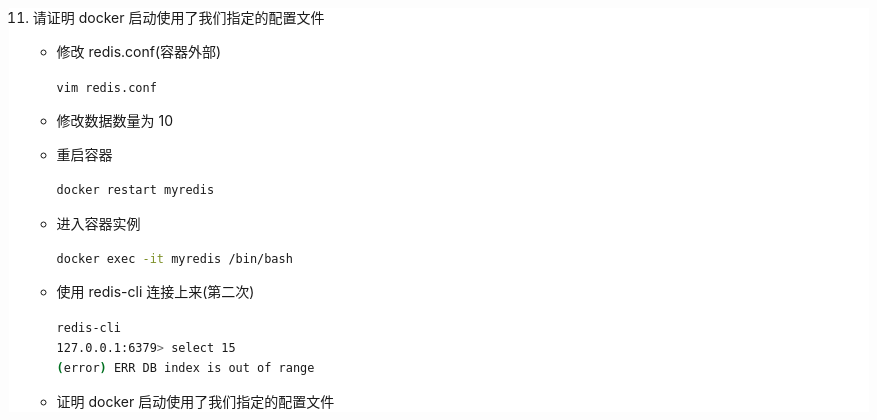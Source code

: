 11. 请证明 docker 启动使用了我们指定的配置文件

    - 修改 redis.conf(容器外部)

      ```bash
      vim redis.conf
      ```

    - 修改数据数量为 10

    - 重启容器

      ```bash
      docker restart myredis
      ```

    - 进入容器实例

      ```bash
      docker exec -it myredis /bin/bash
      ```

    - 使用 redis-cli 连接上来(第二次)

      ```bash
      redis-cli
      127.0.0.1:6379> select 15
      (error) ERR DB index is out of range
      ```

    - 证明 docker 启动使用了我们指定的配置文件

